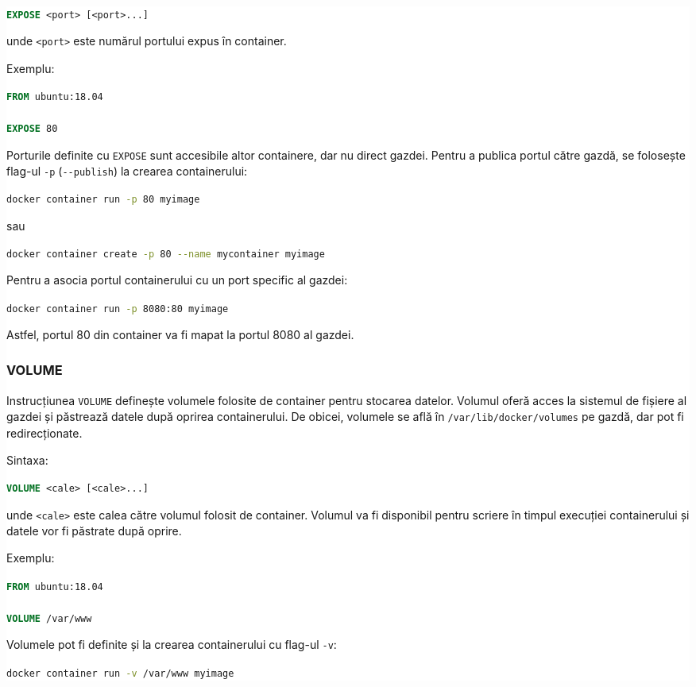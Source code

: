 ```dockerfile
EXPOSE <port> [<port>...]
```

unde `<port>` este numărul portului expus în container.

Exemplu:

```dockerfile
FROM ubuntu:18.04

EXPOSE 80
```

Porturile definite cu `EXPOSE` sunt accesibile altor containere, dar nu direct gazdei. Pentru a publica portul către gazdă, se folosește flag-ul `-p` (`--publish`) la crearea containerului:

```bash
docker container run -p 80 myimage
```

sau

```bash
docker container create -p 80 --name mycontainer myimage
```

Pentru a asocia portul containerului cu un port specific al gazdei:

```bash
docker container run -p 8080:80 myimage
```

Astfel, portul 80 din container va fi mapat la portul 8080 al gazdei.

### VOLUME

Instrucțiunea `VOLUME` definește volumele folosite de container pentru stocarea datelor. Volumul oferă acces la sistemul de fișiere al gazdei și păstrează datele după oprirea containerului. De obicei, volumele se află în `/var/lib/docker/volumes` pe gazdă, dar pot fi redirecționate.

Sintaxa:

```dockerfile
VOLUME <cale> [<cale>...]
```

unde `<cale>` este calea către volumul folosit de container. Volumul va fi disponibil pentru scriere în timpul execuției containerului și datele vor fi păstrate după oprire.

Exemplu:

```dockerfile
FROM ubuntu:18.04

VOLUME /var/www
```

Volumele pot fi definite și la crearea containerului cu flag-ul `-v`:

```bash
docker container run -v /var/www myimage
```
